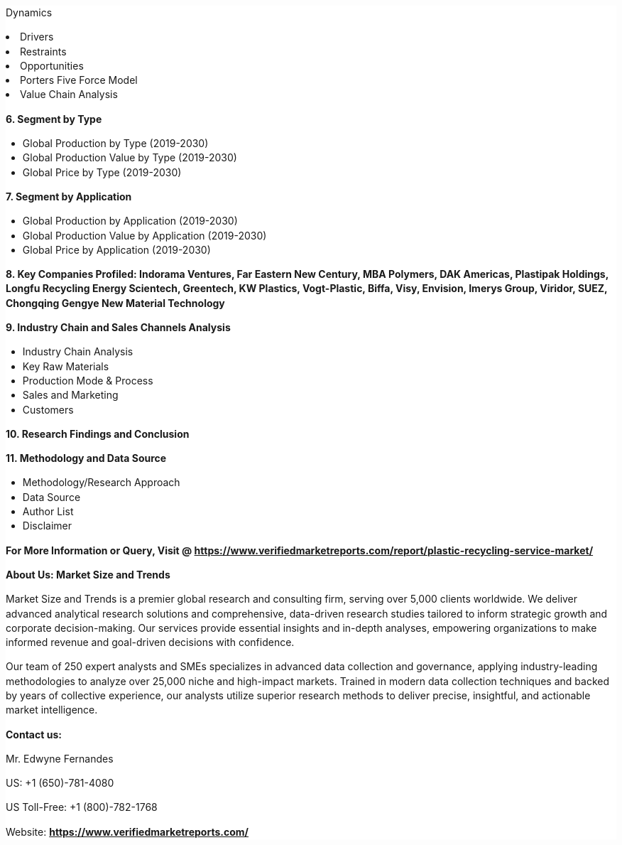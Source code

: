 Dynamics</li><li>Drivers</li><li>Restraints</li><li>Opportunities</li><li>Porters Five Force Model</li><li>Value Chain Analysis&nbsp;</li></ul><p><strong>6. Segment by Type</strong></p><ul><li>Global Production by Type (2019-2030)</li><li>Global Production Value by Type (2019-2030)</li><li>Global Price by Type (2019-2030)</li></ul><p><strong>7. Segment by Application</strong></p><ul><li>Global Production by Application (2019-2030)</li><li>Global Production Value by Application (2019-2030)</li><li>Global Price by Application (2019-2030)</li></ul><p><strong>8. Key Companies Profiled: Indorama Ventures, Far Eastern New Century, MBA Polymers, DAK Americas, Plastipak Holdings, Longfu Recycling Energy Scientech, Greentech, KW Plastics, Vogt-Plastic, Biffa, Visy, Envision, Imerys Group, Viridor, SUEZ, Chongqing Gengye New Material Technology</strong></p><p><strong>9. Industry Chain and Sales Channels Analysis</strong></p><ul><li>Industry Chain Analysis</li><li>Key Raw Materials</li><li>Production Mode &amp; Process</li><li>Sales and Marketing</li><li>Customers</li></ul><p><strong>10. Research Findings and Conclusion</strong></p><p><strong>11. Methodology and Data Source</strong></p><ul><li>Methodology/Research Approach</li><li>Data Source</li><li>Author List</li><li>Disclaimer</li></ul></p><p><strong>For More Information or Query, Visit @ <a href="https://www.verifiedmarketreports.com/report/plastic-recycling-service-market/">https://www.verifiedmarketreports.com/report/plastic-recycling-service-market/</a></strong></p><p><strong>About Us: Market Size and Trends</strong></p><p>Market Size and Trends is a premier global research and consulting firm, serving over 5,000 clients worldwide. We deliver advanced analytical research solutions and comprehensive, data-driven research studies tailored to inform strategic growth and corporate decision-making. Our services provide essential insights and in-depth analyses, empowering organizations to make informed revenue and goal-driven decisions with confidence.</p><p>Our team of 250 expert analysts and SMEs specializes in advanced data collection and governance, applying industry-leading methodologies to analyze over 25,000 niche and high-impact markets. Trained in modern data collection techniques and backed by years of collective experience, our analysts utilize superior research methods to deliver precise, insightful, and actionable market intelligence.</p><p><strong>Contact us:</strong></p><p>Mr. Edwyne Fernandes</p><p>US: +1 (650)-781-4080</p><p>US Toll-Free: +1 (800)-782-1768</p><p>Website: <strong><a href="https://www.verifiedmarketreports.com/">https://www.verifiedmarketreports.com/</a></strong></p>
